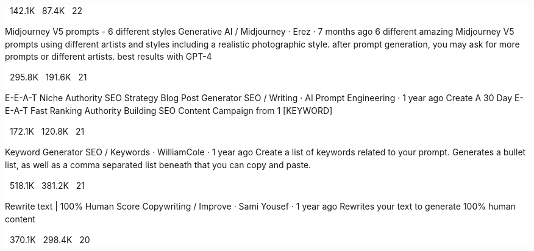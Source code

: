   142.1K
  87.4K
  22  

Midjourney V5 prompts - 6 different styles
Generative AI / Midjourney
·
Erez
·
7 months ago
6 different amazing Midjourney V5 prompts using different artists and styles including a realistic photographic style. after prompt generation, you may ask for more prompts or different artists. best results with GPT-4

  295.8K
  191.6K
  21  

E-E-A-T Niche Authority SEO Strategy Blog Post Generator
SEO / Writing
·
AI Prompt Engineering
·
1 year ago
Create A 30 Day E-E-A-T Fast Ranking Authority Building SEO Content Campaign from 1 [KEYWORD]

  172.1K
  120.8K
  21  

Keyword Generator
SEO / Keywords
·
WilliamCole
·
1 year ago
Create a list of keywords related to your prompt. Generates a bullet list, as well as a comma separated list beneath that you can copy and paste.

  518.1K
  381.2K
  21  

Rewrite text | 100% Human Score
Copywriting / Improve
·
Sami Yousef
·
1 year ago
Rewrites your text to generate 100% human content

  370.1K
  298.4K
  20  
